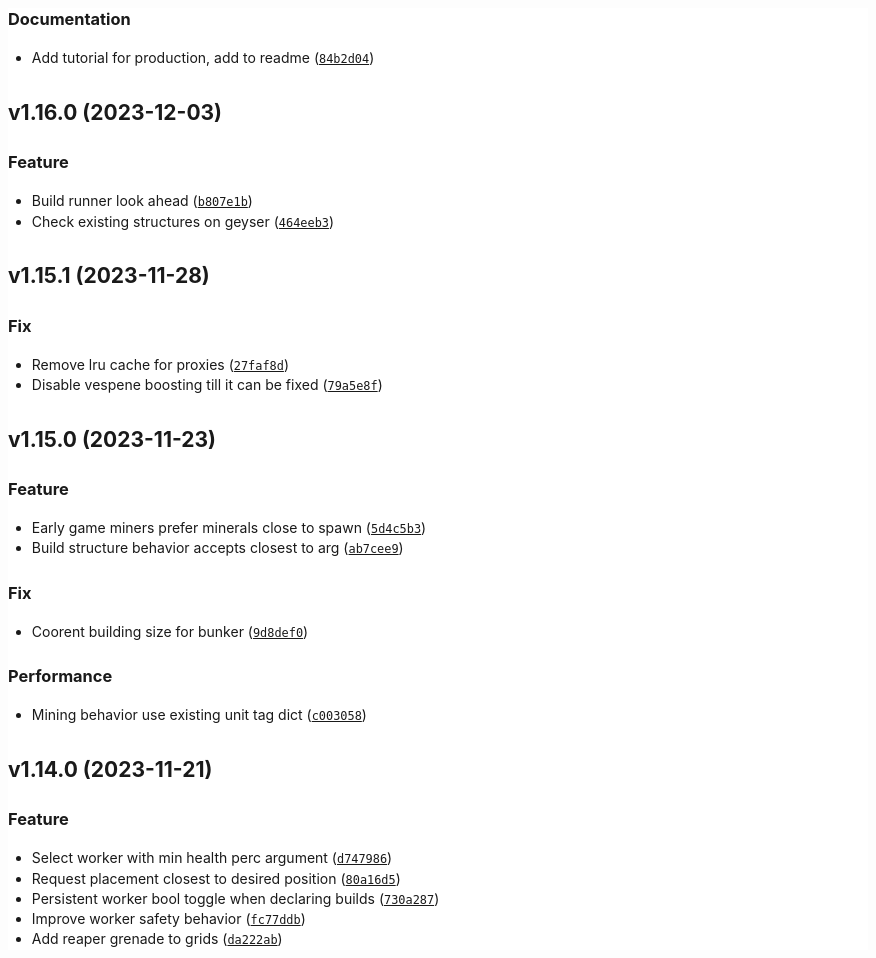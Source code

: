 ### Documentation

* Add tutorial for production, add to readme ([`84b2d04`](https://github.com/AresSC2/ares-sc2/commit/84b2d040a178e342ee5858c7998f7ab0cabb4220))

## v1.16.0 (2023-12-03)

### Feature

* Build runner look ahead ([`b807e1b`](https://github.com/AresSC2/ares-sc2/commit/b807e1b220dcc1ef0e4028bde299abe7f5798188))
* Check existing structures on geyser ([`464eeb3`](https://github.com/AresSC2/ares-sc2/commit/464eeb36a154f1e3ef56c0c58745fa6ebbc95f91))

## v1.15.1 (2023-11-28)

### Fix

* Remove lru cache for proxies ([`27faf8d`](https://github.com/AresSC2/ares-sc2/commit/27faf8de6db5aec382a702d55f0237f2ec265cc2))
* Disable vespene boosting till it can be fixed ([`79a5e8f`](https://github.com/AresSC2/ares-sc2/commit/79a5e8fc5c19200891852faa93cce960a40ce424))

## v1.15.0 (2023-11-23)

### Feature

* Early game miners prefer minerals close to spawn ([`5d4c5b3`](https://github.com/AresSC2/ares-sc2/commit/5d4c5b3b54a1778ddb6e73f3c1a4aebf1f2c9880))
* Build structure behavior accepts closest to arg ([`ab7cee9`](https://github.com/AresSC2/ares-sc2/commit/ab7cee9904da4ea0a9dc831b956a48b7e948b9f3))

### Fix

* Coorent building size for bunker ([`9d8def0`](https://github.com/AresSC2/ares-sc2/commit/9d8def07050a5ddfef07235ba16dff857db3817a))

### Performance

* Mining behavior use existing unit tag dict ([`c003058`](https://github.com/AresSC2/ares-sc2/commit/c003058ba23d98f84ce8d6fb66227e80e9bd6246))

## v1.14.0 (2023-11-21)

### Feature

* Select worker with min health perc argument ([`d747986`](https://github.com/AresSC2/ares-sc2/commit/d74798639a0e57a68be8ea98de8d8d603e7195d7))
* Request placement closest to desired position ([`80a16d5`](https://github.com/AresSC2/ares-sc2/commit/80a16d59ddb17ac15ff071b1061df8946533293d))
* Persistent worker bool toggle when declaring builds ([`730a287`](https://github.com/AresSC2/ares-sc2/commit/730a287f46ab71f53911009a4eb89ae19714f43c))
* Improve worker safety behavior ([`fc77ddb`](https://github.com/AresSC2/ares-sc2/commit/fc77ddb1279965ec933165c7a12ea3d119155668))
* Add reaper grenade to grids ([`da222ab`](https://github.com/AresSC2/ares-sc2/commit/da222ab709f1536eee6ef5120d139976997a8c48))
